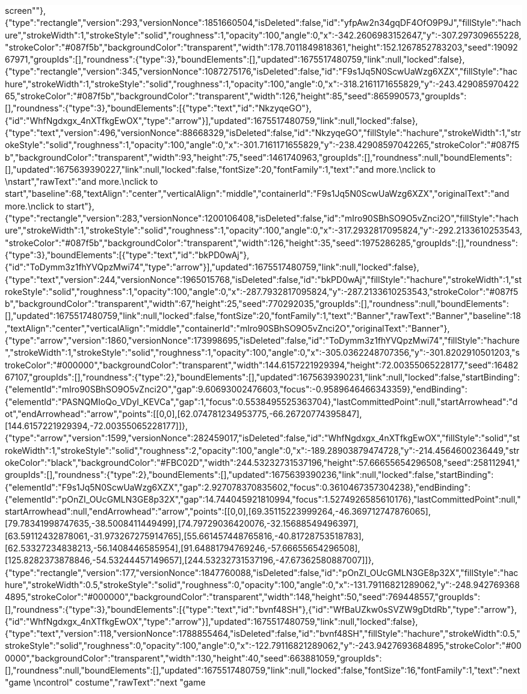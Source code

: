 screen\""},{"type":"rectangle","version":293,"versionNonce":1851660504,"isDeleted":false,"id":"yfpAw2n34gqDF4OfO9P9J","fillStyle":"hachure","strokeWidth":1,"strokeStyle":"solid","roughness":1,"opacity":100,"angle":0,"x":-342.2606983152647,"y":-307.297309655228,"strokeColor":"#087f5b","backgroundColor":"transparent","width":178.7011849818361,"height":152.1267852783203,"seed":1909267971,"groupIds":[],"roundness":{"type":3},"boundElements":[],"updated":1675517480759,"link":null,"locked":false},{"type":"rectangle","version":345,"versionNonce":1087275176,"isDeleted":false,"id":"F9s1Jq5N0ScwUaWzg6XZX","fillStyle":"hachure","strokeWidth":1,"strokeStyle":"solid","roughness":1,"opacity":100,"angle":0,"x":-318.2161171655829,"y":-243.42908597042265,"strokeColor":"#087f5b","backgroundColor":"transparent","width":126,"height":85,"seed":865990573,"groupIds":[],"roundness":{"type":3},"boundElements":[{"type":"text","id":"NkzyqeGO"},{"id":"WhfNgdxgx_4nXTfkgEwOX","type":"arrow"}],"updated":1675517480759,"link":null,"locked":false},{"type":"text","version":496,"versionNonce":88668329,"isDeleted":false,"id":"NkzyqeGO","fillStyle":"hachure","strokeWidth":1,"strokeStyle":"solid","roughness":1,"opacity":100,"angle":0,"x":-301.7161171655829,"y":-238.42908597042265,"strokeColor":"#087f5b","backgroundColor":"transparent","width":93,"height":75,"seed":1461740963,"groupIds":[],"roundness":null,"boundElements":[],"updated":1675639390227,"link":null,"locked":false,"fontSize":20,"fontFamily":1,"text":"and more.\nclick to \nstart","rawText":"and more.\nclick to start","baseline":68,"textAlign":"center","verticalAlign":"middle","containerId":"F9s1Jq5N0ScwUaWzg6XZX","originalText":"and more.\nclick to start"},{"type":"rectangle","version":283,"versionNonce":1200106408,"isDeleted":false,"id":"mIro90SBhSO9O5vZnci2O","fillStyle":"hachure","strokeWidth":1,"strokeStyle":"solid","roughness":1,"opacity":100,"angle":0,"x":-317.2932817095824,"y":-292.2133610253543,"strokeColor":"#087f5b","backgroundColor":"transparent","width":126,"height":35,"seed":1975286285,"groupIds":[],"roundness":{"type":3},"boundElements":[{"type":"text","id":"bkPD0wAj"},{"id":"ToDymm3z1fhYVQpzMwi74","type":"arrow"}],"updated":1675517480759,"link":null,"locked":false},{"type":"text","version":244,"versionNonce":1965015768,"isDeleted":false,"id":"bkPD0wAj","fillStyle":"hachure","strokeWidth":1,"strokeStyle":"solid","roughness":1,"opacity":100,"angle":0,"x":-287.7932817095824,"y":-287.2133610253543,"strokeColor":"#087f5b","backgroundColor":"transparent","width":67,"height":25,"seed":770292035,"groupIds":[],"roundness":null,"boundElements":[],"updated":1675517480759,"link":null,"locked":false,"fontSize":20,"fontFamily":1,"text":"Banner","rawText":"Banner","baseline":18,"textAlign":"center","verticalAlign":"middle","containerId":"mIro90SBhSO9O5vZnci2O","originalText":"Banner"},{"type":"arrow","version":1860,"versionNonce":173998695,"isDeleted":false,"id":"ToDymm3z1fhYVQpzMwi74","fillStyle":"hachure","strokeWidth":1,"strokeStyle":"solid","roughness":1,"opacity":100,"angle":0,"x":-305.0362248707356,"y":-301.8202910501203,"strokeColor":"#000000","backgroundColor":"transparent","width":144.6157221929394,"height":72.00355065228177,"seed":1648267107,"groupIds":[],"roundness":{"type":2},"boundElements":[],"updated":1675639390231,"link":null,"locked":false,"startBinding":{"elementId":"mIro90SBhSO9O5vZnci2O","gap":9.60693002476603,"focus":-0.9589646466343359},"endBinding":{"elementId":"PASNQMIoQo_VDyI_KEVCa","gap":1,"focus":0.5538495525363704},"lastCommittedPoint":null,"startArrowhead":"dot","endArrowhead":"arrow","points":[[0,0],[62.074781234953775,-66.26720774395847],[144.6157221929394,-72.00355065228177]]},{"type":"arrow","version":1599,"versionNonce":282459017,"isDeleted":false,"id":"WhfNgdxgx_4nXTfkgEwOX","fillStyle":"solid","strokeWidth":1,"strokeStyle":"solid","roughness":2,"opacity":100,"angle":0,"x":-189.28903879474728,"y":-214.4564600236449,"strokeColor":"black","backgroundColor":"#FBC02D","width":244.53232731537196,"height":57.66655654296508,"seed":258112941,"groupIds":[],"roundness":{"type":2},"boundElements":[],"updated":1675639390236,"link":null,"locked":false,"startBinding":{"elementId":"F9s1Jq5N0ScwUaWzg6XZX","gap":2.927078370835602,"focus":0.3610467357304238},"endBinding":{"elementId":"pOnZI_OUcGMLN3GE8p32X","gap":14.744045921810994,"focus":1.5274926585610176},"lastCommittedPoint":null,"startArrowhead":null,"endArrowhead":"arrow","points":[[0,0],[69.35115223999264,-46.369712747876065],[79.78341998747635,-38.5008411449499],[74.79729036420076,-32.15688549496397],[63.59112432878061,-31.973267275914765],[55.661457448765816,-40.81728753518783],[62.53327234838213,-56.1408446585954],[91.64881794769246,-57.66655654296508],[125.8282373878846,-54.53244457149657],[244.53232731537196,-47.67362580887007]]},{"type":"rectangle","version":177,"versionNonce":1847760088,"isDeleted":false,"id":"pOnZI_OUcGMLN3GE8p32X","fillStyle":"hachure","strokeWidth":0.5,"strokeStyle":"solid","roughness":0,"opacity":100,"angle":0,"x":-131.79116821289062,"y":-248.9427693684895,"strokeColor":"#000000","backgroundColor":"transparent","width":148,"height":50,"seed":769448557,"groupIds":[],"roundness":{"type":3},"boundElements":[{"type":"text","id":"bvnf48SH"},{"id":"WfBaUZkw0sSVZW9gDtdRb","type":"arrow"},{"id":"WhfNgdxgx_4nXTfkgEwOX","type":"arrow"}],"updated":1675517480759,"link":null,"locked":false},{"type":"text","version":118,"versionNonce":1788855464,"isDeleted":false,"id":"bvnf48SH","fillStyle":"hachure","strokeWidth":0.5,"strokeStyle":"solid","roughness":0,"opacity":100,"angle":0,"x":-122.79116821289062,"y":-243.9427693684895,"strokeColor":"#000000","backgroundColor":"transparent","width":130,"height":40,"seed":663881059,"groupIds":[],"roundness":null,"boundElements":[],"updated":1675517480759,"link":null,"locked":false,"fontSize":16,"fontFamily":1,"text":"next \"game \ncontrol\" costume","rawText":"next \"game